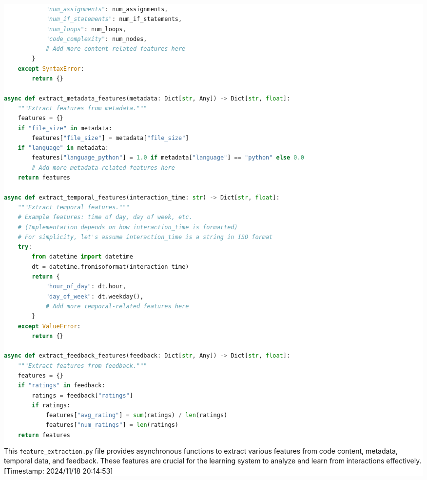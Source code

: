 ```python
            "num_assignments": num_assignments,
            "num_if_statements": num_if_statements,
            "num_loops": num_loops,
            "code_complexity": num_nodes,
            # Add more content-related features here
        }
    except SyntaxError:
        return {}

async def extract_metadata_features(metadata: Dict[str, Any]) -> Dict[str, float]:
    """Extract features from metadata."""
    features = {}
    if "file_size" in metadata:
        features["file_size"] = metadata["file_size"]
    if "language" in metadata:
        features["language_python"] = 1.0 if metadata["language"] == "python" else 0.0
        # Add more metadata-related features here
    return features

async def extract_temporal_features(interaction_time: str) -> Dict[str, float]:
    """Extract temporal features."""
    # Example features: time of day, day of week, etc.
    # (Implementation depends on how interaction_time is formatted)
    # For simplicity, let's assume interaction_time is a string in ISO format
    try:
        from datetime import datetime
        dt = datetime.fromisoformat(interaction_time)
        return {
            "hour_of_day": dt.hour,
            "day_of_week": dt.weekday(),
            # Add more temporal-related features here
        }
    except ValueError:
        return {}

async def extract_feedback_features(feedback: Dict[str, Any]) -> Dict[str, float]:
    """Extract features from feedback."""
    features = {}
    if "ratings" in feedback:
        ratings = feedback["ratings"]
        if ratings:
            features["avg_rating"] = sum(ratings) / len(ratings)
            features["num_ratings"] = len(ratings)
    return features
```

This `feature_extraction.py` file provides asynchronous functions to extract various features from code content, metadata, temporal data, and feedback. These features are crucial for the learning system to analyze and learn from interactions effectively.  
[Timestamp: 2024/11/18 20:14:53]
